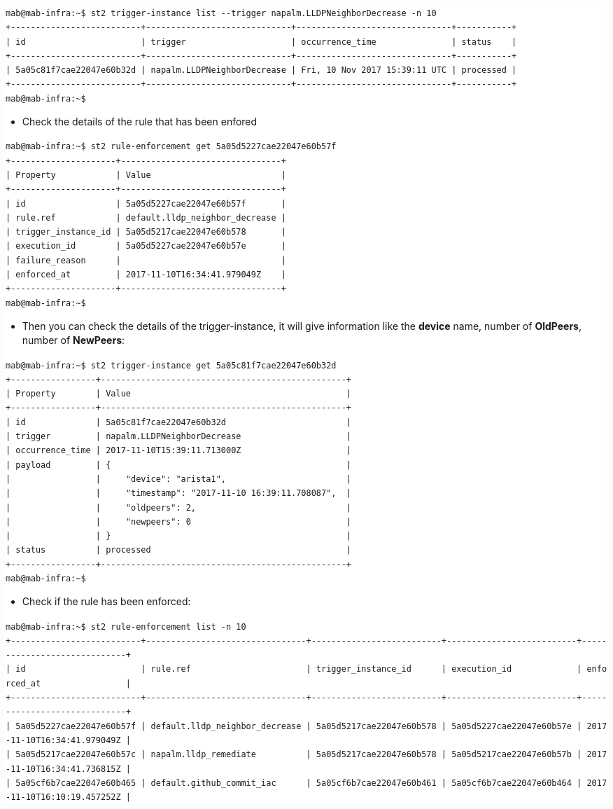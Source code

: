 ```
mab@mab-infra:~$ st2 trigger-instance list --trigger napalm.LLDPNeighborDecrease -n 10
+--------------------------+-----------------------------+-------------------------------+-----------+
| id                       | trigger                     | occurrence_time               | status    |
+--------------------------+-----------------------------+-------------------------------+-----------+
| 5a05c81f7cae22047e60b32d | napalm.LLDPNeighborDecrease | Fri, 10 Nov 2017 15:39:11 UTC | processed |
+--------------------------+-----------------------------+-------------------------------+-----------+
mab@mab-infra:~$
```

- Check the details of the rule that has been enfored
```
mab@mab-infra:~$ st2 rule-enforcement get 5a05d5227cae22047e60b57f
+---------------------+--------------------------------+
| Property            | Value                          |
+---------------------+--------------------------------+
| id                  | 5a05d5227cae22047e60b57f       |
| rule.ref            | default.lldp_neighbor_decrease |
| trigger_instance_id | 5a05d5217cae22047e60b578       |
| execution_id        | 5a05d5227cae22047e60b57e       |
| failure_reason      |                                |
| enforced_at         | 2017-11-10T16:34:41.979049Z    |
+---------------------+--------------------------------+
mab@mab-infra:~$ 
```

- Then you can check the details of the trigger-instance, it will give information like the **device** name, number of **OldPeers**, number of **NewPeers**:
```
mab@mab-infra:~$ st2 trigger-instance get 5a05c81f7cae22047e60b32d
+-----------------+-------------------------------------------------+
| Property        | Value                                           |
+-----------------+-------------------------------------------------+
| id              | 5a05c81f7cae22047e60b32d                        |
| trigger         | napalm.LLDPNeighborDecrease                     |
| occurrence_time | 2017-11-10T15:39:11.713000Z                     |
| payload         | {                                               |
|                 |     "device": "arista1",                        |
|                 |     "timestamp": "2017-11-10 16:39:11.708087",  |
|                 |     "oldpeers": 2,                              |
|                 |     "newpeers": 0                               |
|                 | }                                               |
| status          | processed                                       |
+-----------------+-------------------------------------------------+
mab@mab-infra:~$
```
- Check if the rule has been enforced:
```
mab@mab-infra:~$ st2 rule-enforcement list -n 10
+--------------------------+--------------------------------+--------------------------+--------------------------+-----------------------------+
| id                       | rule.ref                       | trigger_instance_id      | execution_id             | enforced_at                 |
+--------------------------+--------------------------------+--------------------------+--------------------------+-----------------------------+
| 5a05d5227cae22047e60b57f | default.lldp_neighbor_decrease | 5a05d5217cae22047e60b578 | 5a05d5227cae22047e60b57e | 2017-11-10T16:34:41.979049Z |
| 5a05d5217cae22047e60b57c | napalm.lldp_remediate          | 5a05d5217cae22047e60b578 | 5a05d5217cae22047e60b57b | 2017-11-10T16:34:41.736815Z |
| 5a05cf6b7cae22047e60b465 | default.github_commit_iac      | 5a05cf6b7cae22047e60b461 | 5a05cf6b7cae22047e60b464 | 2017-11-10T16:10:19.457252Z |
```